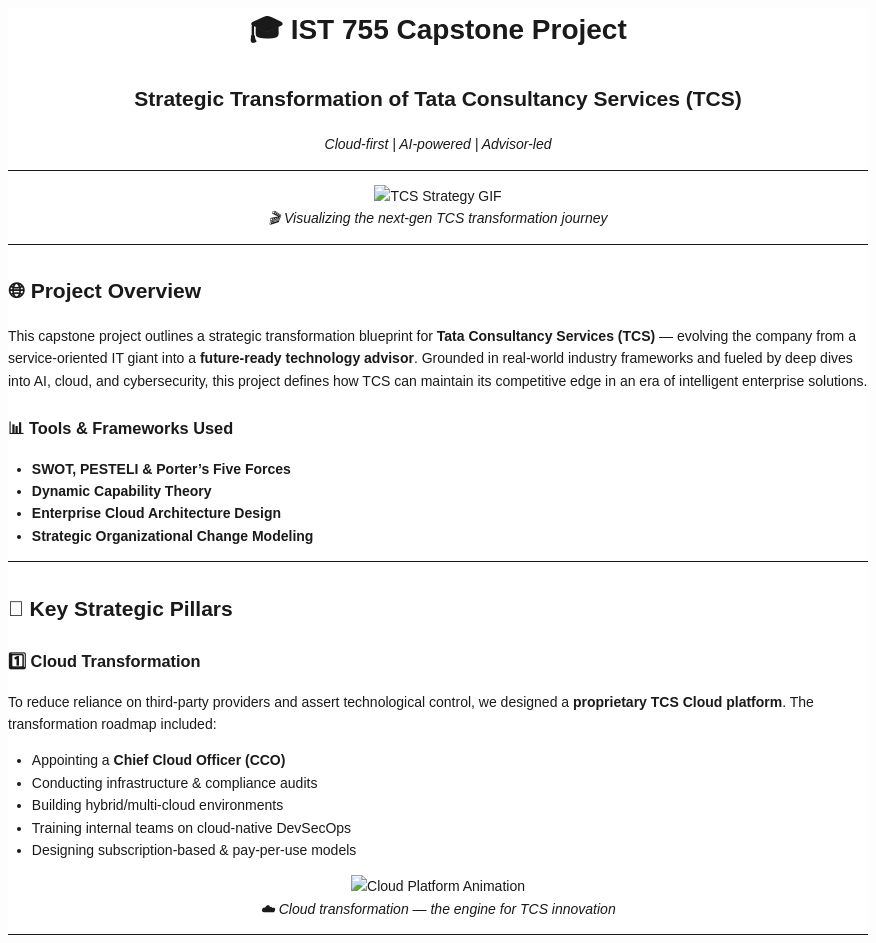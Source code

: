 
<link href="https://fonts.googleapis.com/css2?family=Poppins&display=swap" rel="stylesheet">


<div style="font-family: 'Poppins', sans-serif; line-height: 1.6;">

<h1 align="center">🎓 IST 755 Capstone Project</h1>
<h2 align="center">Strategic Transformation of Tata Consultancy Services (TCS)</h2>
<p align="center"><i>Cloud-first | AI-powered | Advisor-led</i></p>

---

<p align="center">
  <img src="https://media.licdn.com/dms/image/v2/D4E22AQGseac7uHJvqA/feedshare-shrink_2048_1536/feedshare-shrink_2048_1536/0/1713436514970?e=2147483647&v=beta&t=ub6lg8Z0AAD2bpoUf-g93hZ6Lj-tnAULwu7K5JdI3q8" alt="TCS Strategy GIF" width="600"/>
  <br><i>🎬 Visualizing the next-gen TCS transformation journey</i>
</p>


---

## 🌐 Project Overview

This capstone project outlines a strategic transformation blueprint for **Tata Consultancy Services (TCS)** — evolving the company from a service-oriented IT giant into a **future-ready technology advisor**. Grounded in real-world industry frameworks and fueled by deep dives into AI, cloud, and cybersecurity, this project defines how TCS can maintain its competitive edge in an era of intelligent enterprise solutions.

### 📊 Tools & Frameworks Used
- **SWOT, PESTELI & Porter’s Five Forces**
- **Dynamic Capability Theory**
- **Enterprise Cloud Architecture Design**
- **Strategic Organizational Change Modeling**

---

## 🧠 Key Strategic Pillars

### 1️⃣ Cloud Transformation

To reduce reliance on third-party providers and assert technological control, we designed a **proprietary TCS Cloud platform**. The transformation roadmap included:

- Appointing a **Chief Cloud Officer (CCO)**
- Conducting infrastructure & compliance audits
- Building hybrid/multi-cloud environments
- Training internal teams on cloud-native DevSecOps
- Designing subscription-based & pay-per-use models

<p align="center"> 
  <img src="https://odidor.co/assets/img/services/Enterprisesolutions/cloud.gif" alt="Cloud Platform Animation" width="600"/>
  <br><i>☁️ Cloud transformation — the engine for TCS innovation</i>
</p>

---